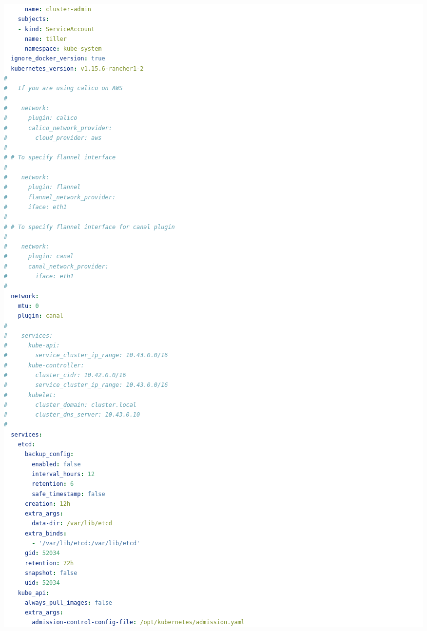 ``` yaml
      name: cluster-admin
    subjects:
    - kind: ServiceAccount
      name: tiller
      namespace: kube-system
  ignore_docker_version: true
  kubernetes_version: v1.15.6-rancher1-2
# 
#   If you are using calico on AWS
# 
#    network:
#      plugin: calico
#      calico_network_provider:
#        cloud_provider: aws
# 
# # To specify flannel interface
# 
#    network:
#      plugin: flannel
#      flannel_network_provider:
#      iface: eth1
# 
# # To specify flannel interface for canal plugin
# 
#    network:
#      plugin: canal
#      canal_network_provider:
#        iface: eth1
# 
  network:
    mtu: 0
    plugin: canal
# 
#    services:
#      kube-api:
#        service_cluster_ip_range: 10.43.0.0/16
#      kube-controller:
#        cluster_cidr: 10.42.0.0/16
#        service_cluster_ip_range: 10.43.0.0/16
#      kubelet:
#        cluster_domain: cluster.local
#        cluster_dns_server: 10.43.0.10
# 
  services:
    etcd:
      backup_config:
        enabled: false
        interval_hours: 12
        retention: 6
        safe_timestamp: false
      creation: 12h
      extra_args:
        data-dir: /var/lib/etcd
      extra_binds:
        - '/var/lib/etcd:/var/lib/etcd'
      gid: 52034
      retention: 72h
      snapshot: false
      uid: 52034
    kube_api:
      always_pull_images: false
      extra_args:
        admission-control-config-file: /opt/kubernetes/admission.yaml
```